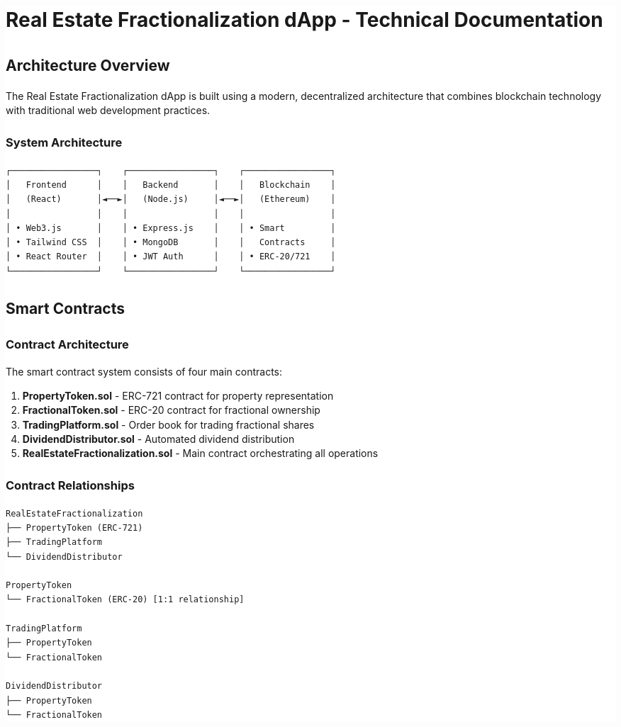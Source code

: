 # Real Estate Fractionalization dApp - Technical Documentation

## Architecture Overview

The Real Estate Fractionalization dApp is built using a modern, decentralized architecture that combines blockchain technology with traditional web development practices.

### System Architecture

```
┌─────────────────┐    ┌─────────────────┐    ┌─────────────────┐
│   Frontend      │    │   Backend       │    │   Blockchain    │
│   (React)       │◄──►│   (Node.js)     │◄──►│   (Ethereum)    │
│                 │    │                 │    │                 │
│ • Web3.js       │    │ • Express.js    │    │ • Smart         │
│ • Tailwind CSS  │    │ • MongoDB       │    │   Contracts     │
│ • React Router  │    │ • JWT Auth      │    │ • ERC-20/721    │
└─────────────────┘    └─────────────────┘    └─────────────────┘
```

## Smart Contracts

### Contract Architecture

The smart contract system consists of four main contracts:

1. **PropertyToken.sol** - ERC-721 contract for property representation
2. **FractionalToken.sol** - ERC-20 contract for fractional ownership
3. **TradingPlatform.sol** - Order book for trading fractional shares
4. **DividendDistributor.sol** - Automated dividend distribution
5. **RealEstateFractionalization.sol** - Main contract orchestrating all operations

### Contract Relationships

```
RealEstateFractionalization
├── PropertyToken (ERC-721)
├── TradingPlatform
└── DividendDistributor

PropertyToken
└── FractionalToken (ERC-20) [1:1 relationship]

TradingPlatform
├── PropertyToken
└── FractionalToken

DividendDistributor
├── PropertyToken
└── FractionalToken
```
